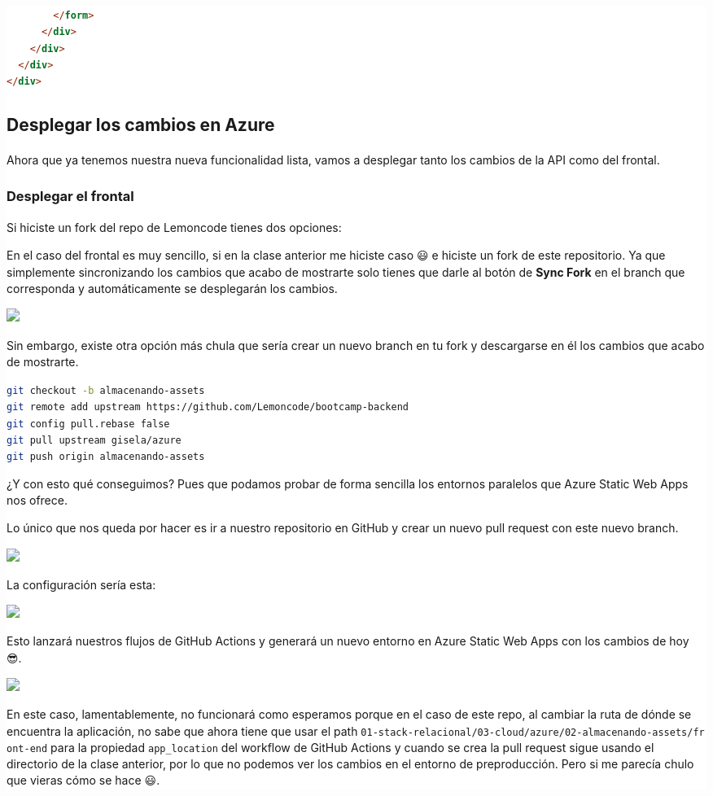 ```html
        </form>
      </div>
    </div>
  </div>
</div>
```

## Desplegar los cambios en Azure

Ahora que ya tenemos nuestra nueva funcionalidad lista, vamos a desplegar tanto los cambios de la API como del frontal. 

### Desplegar el frontal

Si hiciste un fork del repo de Lemoncode tienes dos opciones:

En el caso del frontal es muy sencillo, si en la clase anterior me hiciste caso 😃 e hiciste un fork de este repositorio. Ya que simplemente sincronizando los cambios que acabo de mostrarte solo tienes que darle al botón de **Sync Fork** en el branch que corresponda y automáticamente se desplegarán los cambios.

<img src="docs-img/Sincronizar el fork.png" />

Sin embargo, existe otra opción más chula que sería crear un nuevo branch en tu fork y descargarse en él los cambios que acabo de mostrarte. 


```bash
git checkout -b almacenando-assets
git remote add upstream https://github.com/Lemoncode/bootcamp-backend
git config pull.rebase false
git pull upstream gisela/azure
git push origin almacenando-assets
```

¿Y con esto qué conseguimos? Pues que podamos probar de forma sencilla los entornos paralelos que Azure Static Web Apps nos ofrece.

Lo único que nos queda por hacer es ir a nuestro repositorio en GitHub y crear un nuevo pull request con este nuevo branch.

<img src="docs-img/Crear una PR con este nuevo branch.png" />

La configuración sería esta:

<img src="docs-img/La configuración para la PR.png" />

Esto lanzará nuestros flujos de GitHub Actions y generará un nuevo entorno en Azure Static Web Apps con los cambios de hoy 😎.

<img src="docs-img/Nuevo entorno en la Static Web App con el cambio de interfaz.png" />

En este caso, lamentablemente, no funcionará como esperamos porque en el caso de este repo, al cambiar la ruta de dónde se encuentra la aplicación, no sabe que ahora tiene que usar el path `01-stack-relacional/03-cloud/azure/02-almacenando-assets/front-end` para la propiedad `app_location` del workflow de GitHub Actions y cuando se crea la pull request sigue usando el directorio de la clase anterior, por lo que no podemos ver los cambios en el entorno de preproducción. Pero si me parecía chulo que vieras cómo se hace 😃.
